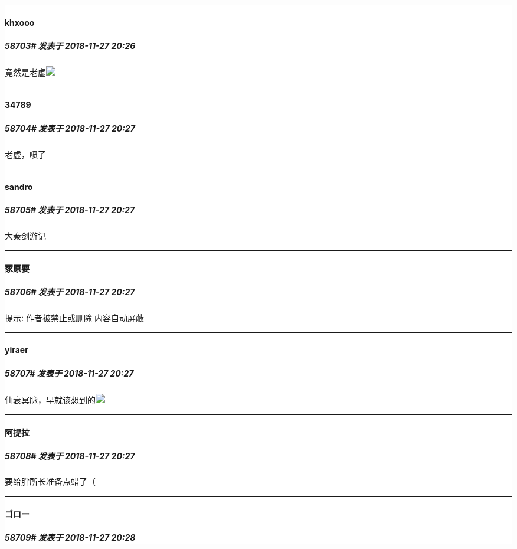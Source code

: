 
*****

####  khxooo  
##### 58703#       发表于 2018-11-27 20:26


竟然是老虚<img src="https://static.saraba1st.com/image/smiley/face2017/066.png" referrerpolicy="no-referrer">


*****

####  34789  
##### 58704#       发表于 2018-11-27 20:27


老虚，喷了


*****

####  sandro  
##### 58705#       发表于 2018-11-27 20:27


大秦剑游记


*****

####  冢原要  
##### 58706#       发表于 2018-11-27 20:27

提示: 作者被禁止或删除 内容自动屏蔽


*****

####  yiraer  
##### 58707#       发表于 2018-11-27 20:27


仙衰冥脉，早就该想到的<img src="https://static.saraba1st.com/image/smiley/face2017/068.png" referrerpolicy="no-referrer">


*****

####  阿提拉  
##### 58708#       发表于 2018-11-27 20:27


要给胖所长准备点蜡了（


*****

####  ゴロー  
##### 58709#       发表于 2018-11-27 20:28
